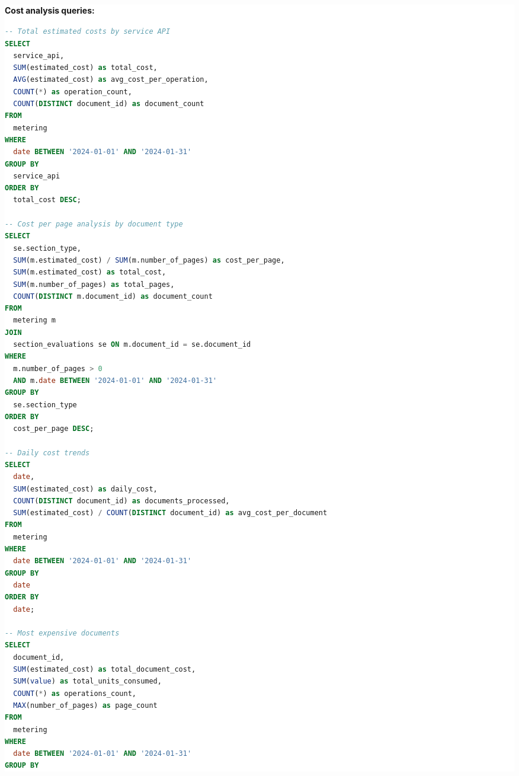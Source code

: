 **Cost analysis queries:**
```sql
-- Total estimated costs by service API
SELECT 
  service_api,
  SUM(estimated_cost) as total_cost,
  AVG(estimated_cost) as avg_cost_per_operation,
  COUNT(*) as operation_count,
  COUNT(DISTINCT document_id) as document_count
FROM 
  metering
WHERE 
  date BETWEEN '2024-01-01' AND '2024-01-31'
GROUP BY 
  service_api
ORDER BY 
  total_cost DESC;

-- Cost per page analysis by document type
SELECT 
  se.section_type,
  SUM(m.estimated_cost) / SUM(m.number_of_pages) as cost_per_page,
  SUM(m.estimated_cost) as total_cost,
  SUM(m.number_of_pages) as total_pages,
  COUNT(DISTINCT m.document_id) as document_count
FROM 
  metering m
JOIN 
  section_evaluations se ON m.document_id = se.document_id
WHERE 
  m.number_of_pages > 0
  AND m.date BETWEEN '2024-01-01' AND '2024-01-31'
GROUP BY 
  se.section_type
ORDER BY 
  cost_per_page DESC;

-- Daily cost trends
SELECT 
  date,
  SUM(estimated_cost) as daily_cost,
  COUNT(DISTINCT document_id) as documents_processed,
  SUM(estimated_cost) / COUNT(DISTINCT document_id) as avg_cost_per_document
FROM 
  metering
WHERE 
  date BETWEEN '2024-01-01' AND '2024-01-31'
GROUP BY 
  date
ORDER BY 
  date;

-- Most expensive documents
SELECT 
  document_id,
  SUM(estimated_cost) as total_document_cost,
  SUM(value) as total_units_consumed,
  COUNT(*) as operations_count,
  MAX(number_of_pages) as page_count
FROM 
  metering
WHERE 
  date BETWEEN '2024-01-01' AND '2024-01-31'
GROUP BY 
```